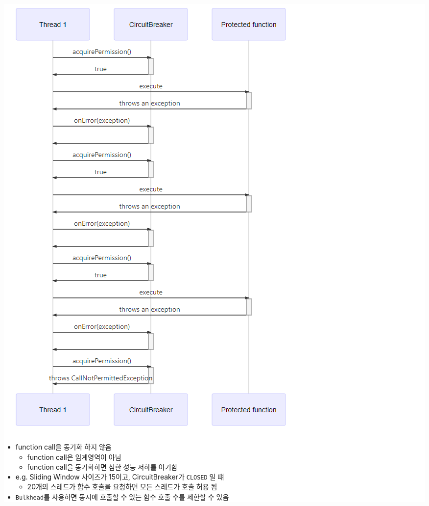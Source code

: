 ![img_2.png](img_2.png)

- function call을 동기화 하지 않음
    - function call은 임계영역이 아님
    - function call을 동기화하면 심한 성능 저하를 야기함
- e.g. Sliding Window 사이즈가 15이고, CircuitBreaker가 `CLOSED` 일 떄
    - 20개의 스레드가 함수 호출을 요청하면 모든 스레드가 호출 허용 됨
- `Bulkhead`를 사용하면 동시에 호출할 수 있는 함수 호출 수를 제한할 수 있음
